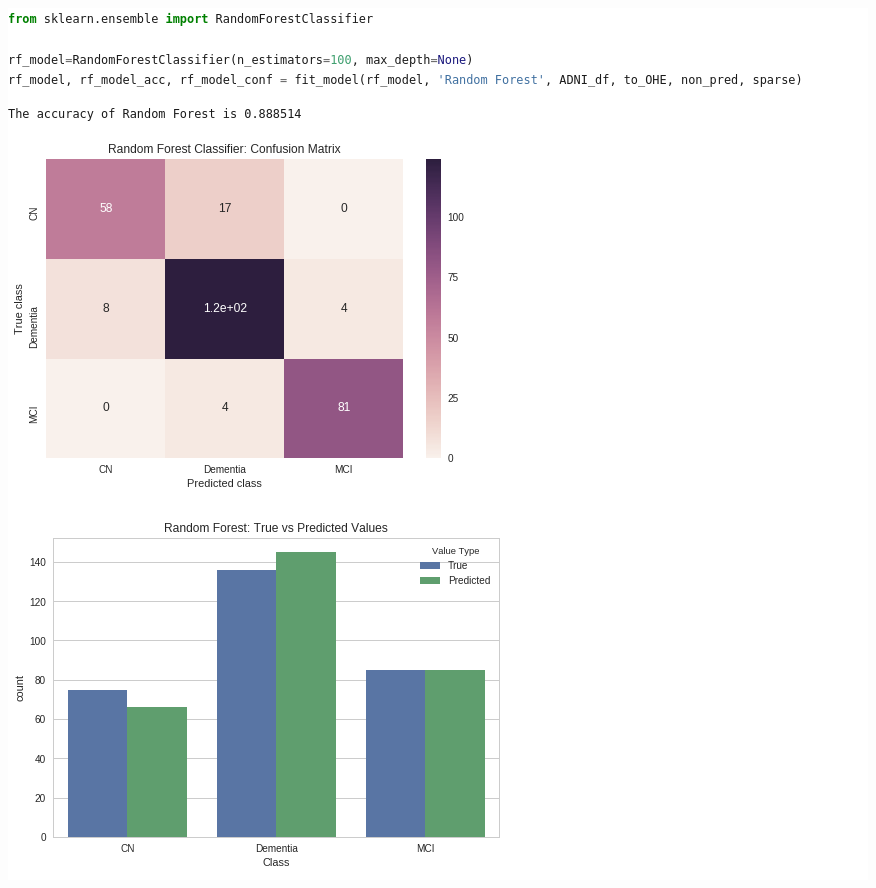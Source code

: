 ```python
from sklearn.ensemble import RandomForestClassifier

rf_model=RandomForestClassifier(n_estimators=100, max_depth=None)
rf_model, rf_model_acc, rf_model_conf = fit_model(rf_model, 'Random Forest', ADNI_df, to_OHE, non_pred, sparse)
```


    The accuracy of Random Forest is 0.888514
    



![png](Models_files/Models_13_1.png)



![png](Models_files/Models_13_2.png)
